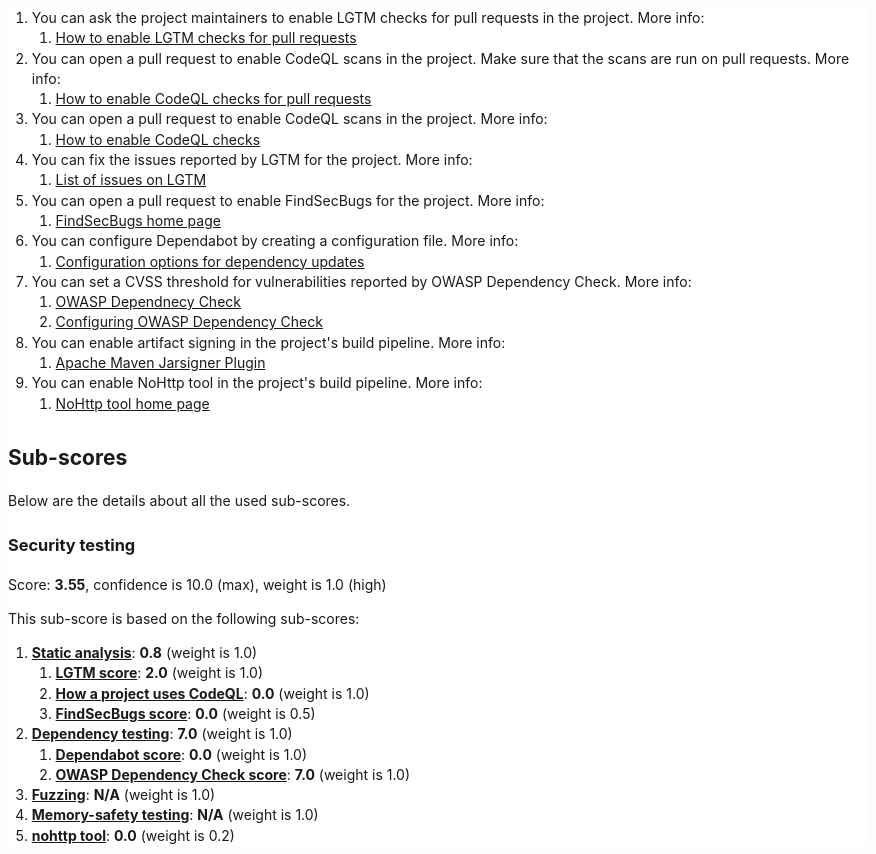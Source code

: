 1.  You can ask the project maintainers to enable LGTM checks for pull requests in the project.
    More info:
    1.  [How to enable LGTM checks for pull requests](https://lgtm.com/help/lgtm/about-automated-code-review)
2.  You can open a pull request to enable CodeQL scans in the project. Make sure that the scans are run on pull requests.
    More info:
    1.  [How to enable CodeQL checks for pull requests](https://docs.github.com/en/free-pro-team@latest/github/finding-security-vulnerabilities-and-errors-in-your-code/enabling-code-scanning-for-a-repository#enabling-code-scanning-using-actions)
3.  You can open a pull request to enable CodeQL scans in the project.
    More info:
    1.  [How to enable CodeQL checks](https://docs.github.com/en/free-pro-team@latest/github/finding-security-vulnerabilities-and-errors-in-your-code/enabling-code-scanning-for-a-repository#enabling-code-scanning-using-actions)
4.  You can fix the issues reported by LGTM for the project.
    More info:
    1.  [List of issues on LGTM](https://lgtm.com/projects/g/apache/struts)
5.  You can open a pull request to enable FindSecBugs for the project.
    More info:
    1.  [FindSecBugs home page](https://find-sec-bugs.github.io/)
6.  You can configure Dependabot by creating a configuration file.
    More info:
    1.  [Configuration options for dependency updates](https://docs.github.com/en/github/administering-a-repository/configuration-options-for-dependency-updates)
7.  You can set a CVSS threshold for vulnerabilities reported by OWASP Dependency Check.
    More info:
    1.  [OWASP Dependnecy Check](https://jeremylong.github.io/DependencyCheck/)
    2.  [Configuring OWASP Dependency Check](https://jeremylong.github.io/DependencyCheck/dependency-check-maven/configuration.html)
8.  You can enable artifact signing in the project's build pipeline.
    More info:
    1.  [Apache Maven Jarsigner Plugin](https://maven.apache.org/plugins/maven-jarsigner-plugin/)
9.  You can enable NoHttp tool in the project's build pipeline.
    More info:
    1.  [NoHttp tool home page](https://github.com/spring-io/nohttp)


## Sub-scores

Below are the details about all the used sub-scores.

### Security testing

Score: **3.55**, confidence is 10.0 (max), weight is 1.0 (high)





This sub-score is based on the following sub-scores:

1.  **[Static analysis](#static-analysis)**: **0.8** (weight is 1.0)
    1.  **[LGTM score](#lgtm-score)**: **2.0** (weight is 1.0)
    1.  **[How a project uses CodeQL](#how-a-project-uses-codeql)**: **0.0** (weight is 1.0)
    1.  **[FindSecBugs score](#findsecbugs-score)**: **0.0** (weight is 0.5)
1.  **[Dependency testing](#dependency-testing)**: **7.0** (weight is 1.0)
    1.  **[Dependabot score](#dependabot-score)**: **0.0** (weight is 1.0)
    1.  **[OWASP Dependency Check score](#owasp-dependency-check-score)**: **7.0** (weight is 1.0)
1.  **[Fuzzing](#fuzzing)**: **N/A** (weight is 1.0)
1.  **[Memory-safety testing](#memory-safety-testing)**: **N/A** (weight is 1.0)
1.  **[nohttp tool](#nohttp-tool)**: **0.0** (weight is 0.2)
